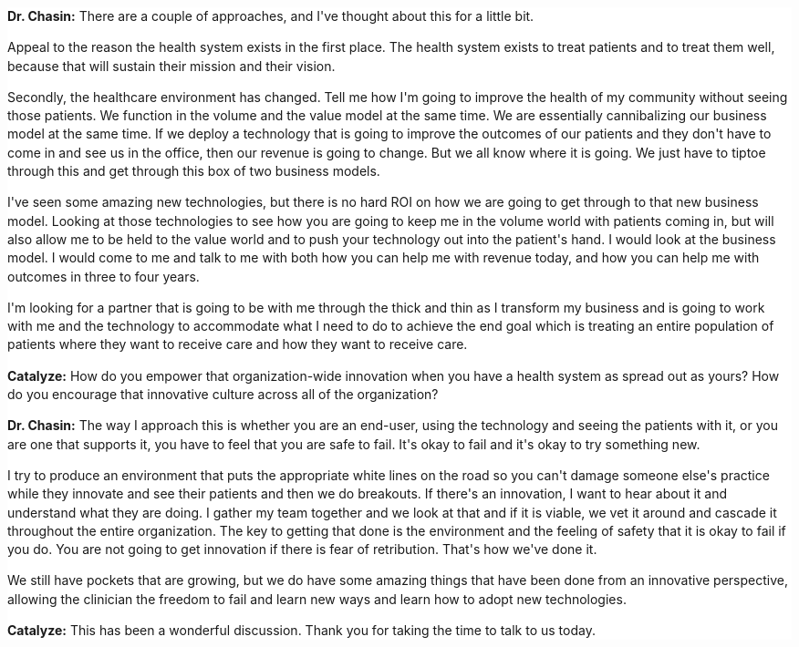 **Dr. Chasin:** There are a couple of approaches, and I've thought about this for a little bit.

Appeal to the reason the health system exists in the first place. The health system exists to treat patients and to treat them well, because that will sustain their mission and their vision.

Secondly, the healthcare environment has changed. Tell me how I'm going to improve the health of my community without seeing those patients. We function in the volume and the value model at the same time. We are essentially cannibalizing our business model at the same time. If we deploy a technology that is going to improve the outcomes of our patients and they don't have to come in and see us in the office, then our revenue is going to change. But we all know where it is going. We just have to tiptoe through this and get through this box of two business models.

I've seen some amazing new technologies, but there is no hard ROI on how we are going to get through to that new business model. Looking at those technologies to see how you are going to keep me in the volume world with patients coming in, but will also allow me to be held to the value world and to push your technology out into the patient's hand. I would look at the business model. I would come to me and talk to me with both how you can help me with revenue today, and how you can help me with outcomes in three to four years.

I'm looking for a partner that is going to be with me through the thick and thin as I transform my business and is going to work with me and the technology to accommodate what I need to do to achieve the end goal which is treating an entire population of patients where they want to receive care and how they want to receive care.

<iframe src="//fast.wistia.net/embed/iframe/quhxk61eav" allowtransparency="true" frameborder="0" scrolling="no" class="wistia_embed" name="wistia_embed" allowfullscreen mozallowfullscreen webkitallowfullscreen oallowfullscreen msallowfullscreen width="500" height="312"></iframe>

**Catalyze:** How do you empower that organization-wide innovation when you have a health system as spread out as yours? How do you encourage that innovative culture across all of the organization?

**Dr. Chasin:** The way I approach this is whether you are an end-user, using the technology and seeing the patients with it, or you are one that supports it, you have to feel that you are safe to fail. It's okay to fail and it's okay to try something new.

I try to produce an environment that puts the appropriate white lines on the road so you can't damage someone else's practice while they innovate and see their patients and then we do breakouts. If there's an innovation, I want to hear about it and understand what they are doing. I gather my team together and we look at that and if it is viable, we vet it around and cascade it throughout the entire organization. The key to getting that done is the environment and the feeling of safety that it is okay to fail if you do. You are not going to get innovation if there is fear of retribution. That's how we've done it.

We still have pockets that are growing, but we do have some amazing things that have been done from an innovative perspective, allowing the clinician the freedom to fail and learn new ways and learn how to adopt new technologies.

**Catalyze:** This has been a wonderful discussion. Thank you for taking the time to talk to us today.
